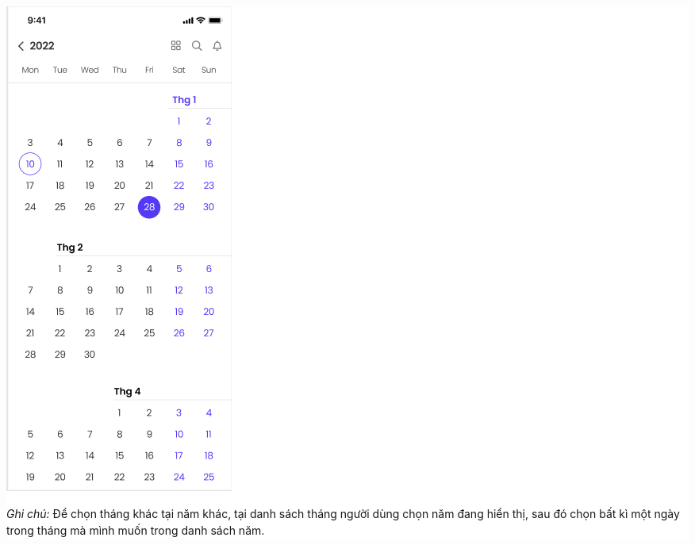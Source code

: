   ![](picture/PIC_DW_Mobile_Lich_Xem_chonthang.png)
 
*Ghi chú:* Để chọn tháng khác tại năm khác, tại danh sách tháng người dùng chọn năm đang hiển thị, sau đó chọn bất kì một ngày trong tháng mà mình muốn trong danh sách năm.
